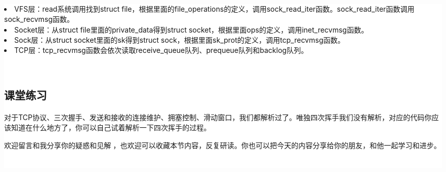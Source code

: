 <li>VFS层：read系统调用找到struct file，根据里面的file_operations的定义，调用sock_read_iter函数。sock_read_iter函数调用sock_recvmsg函数。</li>
<li>Socket层：从struct file里面的private_data得到struct socket，根据里面ops的定义，调用inet_recvmsg函数。</li>
<li>Sock层：从struct socket里面的sk得到struct sock，根据里面sk_prot的定义，调用tcp_recvmsg函数。</li>
<li>TCP层：tcp_recvmsg函数会依次读取receive_queue队列、prequeue队列和backlog队列。</li>
</ul><p><img src="https://static001.geekbang.org/resource/image/20/52/20df32a842495d0f629ca5da53e47152.png?wh=3865*5080" alt=""></p><h2>课堂练习</h2><p>对于TCP协议、三次握手、发送和接收的连接维护、拥塞控制、滑动窗口，我们都解析过了。唯独四次挥手我们没有解析，对应的代码你应该知道在什么地方了，你可以自己试着解析一下四次挥手的过程。</p><p>欢迎留言和我分享你的疑惑和见解 ，也欢迎可以收藏本节内容，反复研读。你也可以把今天的内容分享给你的朋友，和他一起学习和进步。</p><p><img src="https://static001.geekbang.org/resource/image/8c/37/8c0a95fa07a8b9a1abfd394479bdd637.jpg?wh=1110*659" alt=""></p>
<style>
    ul {
      list-style: none;
      display: block;
      list-style-type: disc;
      margin-block-start: 1em;
      margin-block-end: 1em;
      margin-inline-start: 0px;
      margin-inline-end: 0px;
      padding-inline-start: 40px;
    }
    li {
      display: list-item;
      text-align: -webkit-match-parent;
    }
    ._2sjJGcOH_0 {
      list-style-position: inside;
      width: 100%;
      display: -webkit-box;
      display: -ms-flexbox;
      display: flex;
      -webkit-box-orient: horizontal;
      -webkit-box-direction: normal;
      -ms-flex-direction: row;
      flex-direction: row;
      margin-top: 26px;
      border-bottom: 1px solid rgba(233,233,233,0.6);
    }
    ._2sjJGcOH_0 ._3FLYR4bF_0 {
      width: 34px;
      height: 34px;
      -ms-flex-negative: 0;
      flex-shrink: 0;
      border-radius: 50%;
    }
    ._2sjJGcOH_0 ._36ChpWj4_0 {
      margin-left: 0.5rem;
      -webkit-box-flex: 1;
      -ms-flex-positive: 1;
      flex-grow: 1;
      padding-bottom: 20px;
    }
    ._2sjJGcOH_0 ._36ChpWj4_0 ._2zFoi7sd_0 {
      font-size: 16px;
      color: #3d464d;
      font-weight: 500;
      -webkit-font-smoothing: antialiased;
      line-height: 34px;
    }
    ._2sjJGcOH_0 ._36ChpWj4_0 ._2_QraFYR_0 {
      margin-top: 12px;
      color: #505050;
      -webkit-font-smoothing: antialiased;
      font-size: 14px;
      font-weight: 400;
      white-space: normal;
      word-break: break-all;